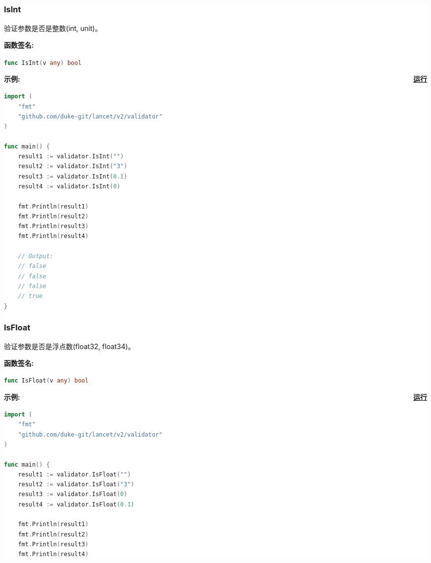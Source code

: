 ### <span id="IsInt">IsInt</span>

<p>验证参数是否是整数(int, unit)。</p>

<b>函数签名:</b>

```go
func IsInt(v any) bool
```

<b>示例:<span style="float:right;display:inline-block">[运行](https://go.dev/play/p/eFoIHbgzl-z)</span></b>

```go
import (
    "fmt"
    "github.com/duke-git/lancet/v2/validator"
)

func main() {
    result1 := validator.IsInt("")
    result2 := validator.IsInt("3")
    result3 := validator.IsInt(0.1)
    result4 := validator.IsInt(0)

    fmt.Println(result1)
    fmt.Println(result2)
    fmt.Println(result3)
    fmt.Println(result4)

    // Output:
    // false
    // false
    // false
    // true
}
```

### <span id="IsFloat">IsFloat</span>

<p>验证参数是否是浮点数(float32, float34)。</p>

<b>函数签名:</b>

```go
func IsFloat(v any) bool
```

<b>示例:<span style="float:right;display:inline-block">[运行](https://go.dev/play/p/vsyG-sxr99_Z)</span></b>

```go
import (
    "fmt"
    "github.com/duke-git/lancet/v2/validator"
)

func main() {
    result1 := validator.IsFloat("")
    result2 := validator.IsFloat("3")
    result3 := validator.IsFloat(0)
    result4 := validator.IsFloat(0.1)

    fmt.Println(result1)
    fmt.Println(result2)
    fmt.Println(result3)
    fmt.Println(result4)

```